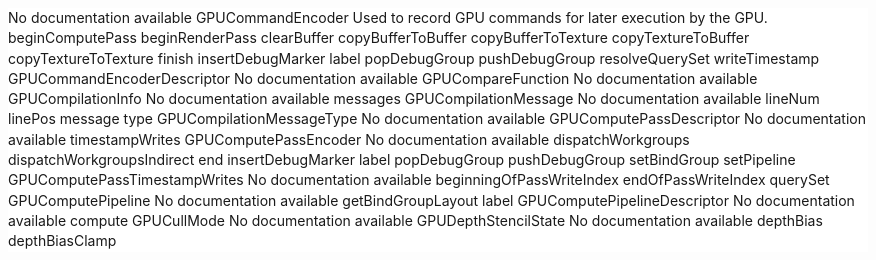 No documentation available
GPUCommandEncoder
Used to record GPU commands for later execution by the GPU.
beginComputePass
beginRenderPass
clearBuffer
copyBufferToBuffer
copyBufferToTexture
copyTextureToBuffer
copyTextureToTexture
finish
insertDebugMarker
label
popDebugGroup
pushDebugGroup
resolveQuerySet
writeTimestamp
GPUCommandEncoderDescriptor
No documentation available
GPUCompareFunction
No documentation available
GPUCompilationInfo
No documentation available
messages
GPUCompilationMessage
No documentation available
lineNum
linePos
message
type
GPUCompilationMessageType
No documentation available
GPUComputePassDescriptor
No documentation available
timestampWrites
GPUComputePassEncoder
No documentation available
dispatchWorkgroups
dispatchWorkgroupsIndirect
end
insertDebugMarker
label
popDebugGroup
pushDebugGroup
setBindGroup
setPipeline
GPUComputePassTimestampWrites
No documentation available
beginningOfPassWriteIndex
endOfPassWriteIndex
querySet
GPUComputePipeline
No documentation available
getBindGroupLayout
label
GPUComputePipelineDescriptor
No documentation available
compute
GPUCullMode
No documentation available
GPUDepthStencilState
No documentation available
depthBias
depthBiasClamp